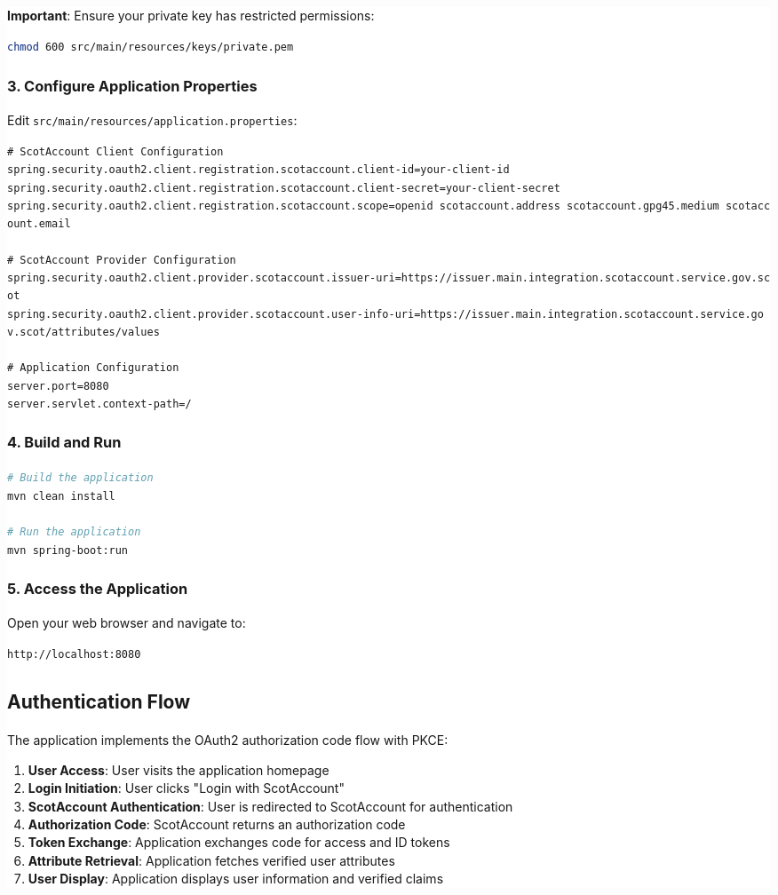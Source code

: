 **Important**: Ensure your private key has restricted permissions:

```bash
chmod 600 src/main/resources/keys/private.pem
```

### 3. Configure Application Properties

Edit `src/main/resources/application.properties`:

```properties
# ScotAccount Client Configuration
spring.security.oauth2.client.registration.scotaccount.client-id=your-client-id
spring.security.oauth2.client.registration.scotaccount.client-secret=your-client-secret
spring.security.oauth2.client.registration.scotaccount.scope=openid scotaccount.address scotaccount.gpg45.medium scotaccount.email

# ScotAccount Provider Configuration
spring.security.oauth2.client.provider.scotaccount.issuer-uri=https://issuer.main.integration.scotaccount.service.gov.scot
spring.security.oauth2.client.provider.scotaccount.user-info-uri=https://issuer.main.integration.scotaccount.service.gov.scot/attributes/values

# Application Configuration
server.port=8080
server.servlet.context-path=/
```

### 4. Build and Run

```bash
# Build the application
mvn clean install

# Run the application
mvn spring-boot:run
```

### 5. Access the Application

Open your web browser and navigate to:

```
http://localhost:8080
```

## Authentication Flow

The application implements the OAuth2 authorization code flow with PKCE:

1. **User Access**: User visits the application homepage
2. **Login Initiation**: User clicks "Login with ScotAccount"
3. **ScotAccount Authentication**: User is redirected to ScotAccount for authentication
4. **Authorization Code**: ScotAccount returns an authorization code
5. **Token Exchange**: Application exchanges code for access and ID tokens
6. **Attribute Retrieval**: Application fetches verified user attributes
7. **User Display**: Application displays user information and verified claims

